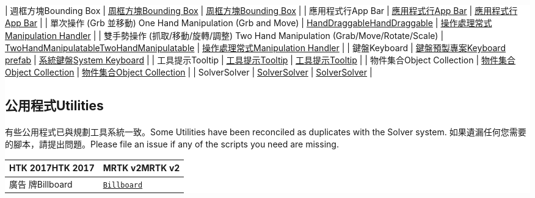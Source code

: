 | <span data-ttu-id="77c3f-241">週框方塊</span><span class="sxs-lookup"><span data-stu-id="77c3f-241">Bounding Box</span></span>             | [<span data-ttu-id="77c3f-242">周框方塊</span><span class="sxs-lookup"><span data-stu-id="77c3f-242">Bounding Box</span></span>](https://github.com/Microsoft/MixedRealityToolkit-Unity/blob/htk_release/Assets/HoloToolkit-Examples/UX/Readme/BoundingBoxGizmoExample.md) | [<span data-ttu-id="77c3f-243">周框方塊</span><span class="sxs-lookup"><span data-stu-id="77c3f-243">Bounding Box</span></span>](../features/ux-building-blocks/BoundingBox.md) |
| <span data-ttu-id="77c3f-244">應用程式行</span><span class="sxs-lookup"><span data-stu-id="77c3f-244">App Bar</span></span>             | [<span data-ttu-id="77c3f-245">應用程式行</span><span class="sxs-lookup"><span data-stu-id="77c3f-245">App Bar</span></span>](https://github.com/Microsoft/MixedRealityToolkit-Unity/blob/htk_release/Assets/HoloToolkit-Examples/UX/Readme/BoundingBoxGizmoExample.md) | [<span data-ttu-id="77c3f-246">應用程式行</span><span class="sxs-lookup"><span data-stu-id="77c3f-246">App Bar</span></span>](../features/ux-building-blocks/AppBar.md) |
| <span data-ttu-id="77c3f-247">單次操作 (Grb 並移動) </span><span class="sxs-lookup"><span data-stu-id="77c3f-247">One Hand Manipulation (Grb and Move)</span></span>   | [<span data-ttu-id="77c3f-248">HandDraggable</span><span class="sxs-lookup"><span data-stu-id="77c3f-248">HandDraggable</span></span>](https://github.com/Microsoft/MixedRealityToolkit-Unity/blob/htk_release/Assets/HoloToolkit/Input/Scripts/Utilities/Interactions/HandDraggable.cs) | [<span data-ttu-id="77c3f-249">操作處理常式</span><span class="sxs-lookup"><span data-stu-id="77c3f-249">Manipulation Handler</span></span>](../features/ux-building-blocks/ManipulationHandler.md) |
| <span data-ttu-id="77c3f-250">雙手勢操作 (抓取/移動/旋轉/調整) </span><span class="sxs-lookup"><span data-stu-id="77c3f-250">Two Hand Manipulation (Grab/Move/Rotate/Scale)</span></span>             | [<span data-ttu-id="77c3f-251">TwoHandManipulatable</span><span class="sxs-lookup"><span data-stu-id="77c3f-251">TwoHandManipulatable</span></span>](https://github.com/Microsoft/MixedRealityToolkit-Unity/blob/htk_release/Assets/HoloToolkit/Input/Scripts/Utilities/Interactions/TwoHandManipulatable.cs) | [<span data-ttu-id="77c3f-252">操作處理常式</span><span class="sxs-lookup"><span data-stu-id="77c3f-252">Manipulation Handler</span></span>](../features/ux-building-blocks/ManipulationHandler.md) |
| <span data-ttu-id="77c3f-253">鍵盤</span><span class="sxs-lookup"><span data-stu-id="77c3f-253">Keyboard</span></span>             | [<span data-ttu-id="77c3f-254">鍵盤預製專案</span><span class="sxs-lookup"><span data-stu-id="77c3f-254">Keyboard prefab</span></span>]() | [<span data-ttu-id="77c3f-255">系統鍵盤</span><span class="sxs-lookup"><span data-stu-id="77c3f-255">System Keyboard</span></span>](../features/ux-building-blocks/SystemKeyboard.md) |
| <span data-ttu-id="77c3f-256">工具提示</span><span class="sxs-lookup"><span data-stu-id="77c3f-256">Tooltip</span></span>             | [<span data-ttu-id="77c3f-257">工具提示</span><span class="sxs-lookup"><span data-stu-id="77c3f-257">Tooltip</span></span>](https://github.com/Microsoft/MixedRealityToolkit-Unity/blob/htk_release/Assets/HoloToolkit-Examples/UX/Readme/TooltipExample.md) | [<span data-ttu-id="77c3f-258">工具提示</span><span class="sxs-lookup"><span data-stu-id="77c3f-258">Tooltip</span></span>](../features/ux-building-blocks/Tooltip.md) |
| <span data-ttu-id="77c3f-259">物件集合</span><span class="sxs-lookup"><span data-stu-id="77c3f-259">Object Collection</span></span>             | [<span data-ttu-id="77c3f-260">物件集合</span><span class="sxs-lookup"><span data-stu-id="77c3f-260">Object Collection</span></span>](https://github.com/Microsoft/MixedRealityToolkit-Unity/blob/htk_release/Assets/HoloToolkit-Examples/UX/Readme/ObjectCollection.md) | [<span data-ttu-id="77c3f-261">物件集合</span><span class="sxs-lookup"><span data-stu-id="77c3f-261">Object Collection</span></span>](../features/ux-building-blocks/ObjectCollection.md) |
| <span data-ttu-id="77c3f-262">Solver</span><span class="sxs-lookup"><span data-stu-id="77c3f-262">Solver</span></span>             | [<span data-ttu-id="77c3f-263">Solver</span><span class="sxs-lookup"><span data-stu-id="77c3f-263">Solver</span></span>](https://github.com/Microsoft/MixedRealityToolkit-Unity/blob/htk_release/Assets/HoloToolkit-Examples/Utilities/Readme/SolverSystem.md) | [<span data-ttu-id="77c3f-264">Solver</span><span class="sxs-lookup"><span data-stu-id="77c3f-264">Solver</span></span>](../features/ux-building-blocks/solvers/Solver.md) |

## <a name="utilities"></a><span data-ttu-id="77c3f-265">公用程式</span><span class="sxs-lookup"><span data-stu-id="77c3f-265">Utilities</span></span>

<span data-ttu-id="77c3f-266">有些公用程式已與規劃工具系統一致。</span><span class="sxs-lookup"><span data-stu-id="77c3f-266">Some Utilities have been reconciled as duplicates with the Solver system.</span></span> <span data-ttu-id="77c3f-267">如果遺漏任何您需要的腳本，請提出問題。</span><span class="sxs-lookup"><span data-stu-id="77c3f-267">Please file an issue if any of the scripts you need are missing.</span></span>

| <span data-ttu-id="77c3f-268">HTK 2017</span><span class="sxs-lookup"><span data-stu-id="77c3f-268">HTK 2017</span></span> |  <span data-ttu-id="77c3f-269">MRTK v2</span><span class="sxs-lookup"><span data-stu-id="77c3f-269">MRTK v2</span></span>  |
|----------|-----------|
| <span data-ttu-id="77c3f-270">廣告 牌</span><span class="sxs-lookup"><span data-stu-id="77c3f-270">Billboard</span></span> | [`Billboard`](xref:Microsoft.MixedReality.Toolkit.UI.Billboard) |